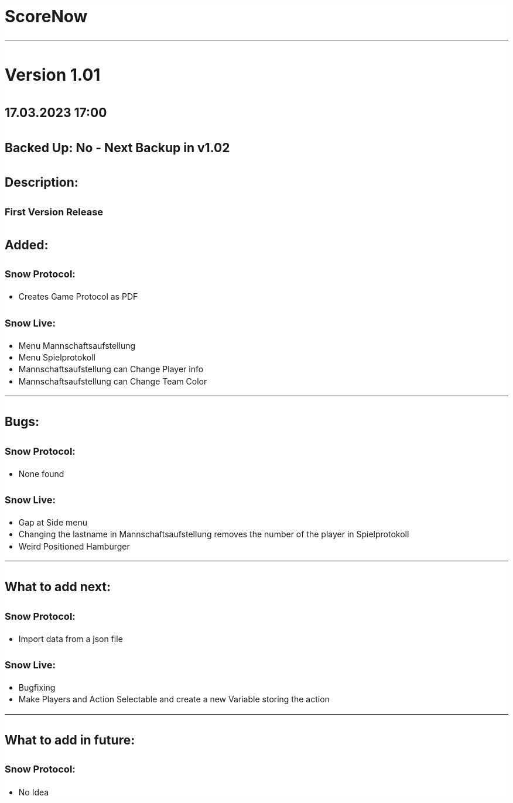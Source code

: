 # ScoreNow
___

# Version 1.01
## 17.03.2023 17:00 

## Backed Up: No - Next Backup in v1.02

## Description:
### First Version Release

## Added:
### Snow Protocol:
 + Creates Game Protocol as PDF

### Snow Live:
 + Menu Mannschaftsaufstellung
 + Menu Spielprotokoll
 + Mannschaftsaufstellung can Change Player info
 + Mannschaftsaufstellung can Change Team Color

 ___

 ## Bugs:
 ### Snow Protocol:
 + None found

### Snow Live:
 + Gap at Side menu
 + Changing the lastname in Mannschaftsaufstellung removes the number of the player in Spielprotokoll
 + Weird Positioned Hamburger

___

## What to add next:
 ### Snow Protocol:
 + Import data from a json file

 ### Snow Live:
 + Bugfixing
 + Make Players and Action Selectable and create a new Variable storing the action
___
## What to add in future:
 ### Snow Protocol:
  + No Idea
